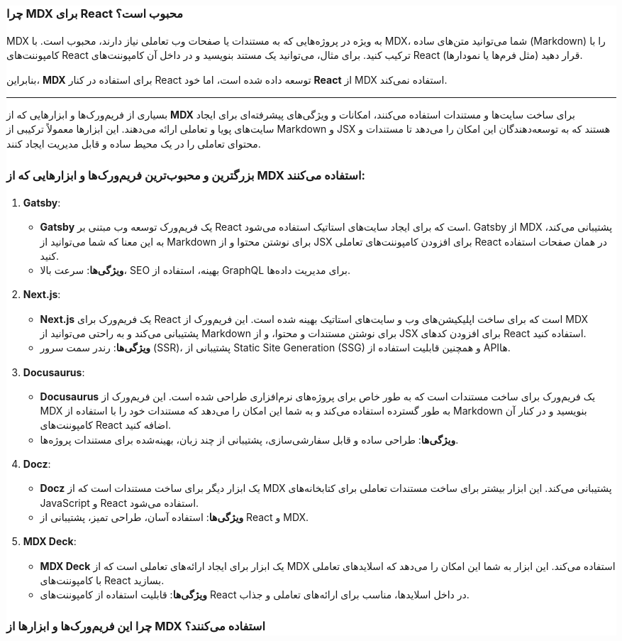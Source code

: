 ### چرا MDX برای React محبوب است؟

MDX به ویژه در پروژه‌هایی که به مستندات یا صفحات وب تعاملی نیاز دارند، محبوب است. با MDX، شما می‌توانید متن‌های ساده (Markdown) را با کامپوننت‌های React ترکیب کنید. برای مثال، می‌توانید یک مستند بنویسید و در داخل آن کامپوننت‌های React (مثل فرم‌ها یا نمودارها) قرار دهید.

بنابراین، **MDX** برای استفاده در کنار React توسعه داده شده است، اما خود **React** از MDX استفاده نمی‌کند.



---

بسیاری از فریم‌ورک‌ها و ابزارهایی که از **MDX** برای ساخت سایت‌ها و مستندات استفاده می‌کنند، امکانات و ویژگی‌های پیشرفته‌ای برای ایجاد سایت‌های پویا و تعاملی ارائه می‌دهند. این ابزارها معمولاً ترکیبی از Markdown و JSX هستند که به توسعه‌دهندگان این امکان را می‌دهد تا مستندات و محتوای تعاملی را در یک محیط ساده و قابل مدیریت ایجاد کنند.

### بزرگترین و محبوب‌ترین فریم‌ورک‌ها و ابزارهایی که از MDX استفاده می‌کنند:

1. **Gatsby**:
    
    - **Gatsby** یک فریم‌ورک توسعه وب مبتنی بر React است که برای ایجاد سایت‌های استاتیک استفاده می‌شود. Gatsby از MDX پشتیبانی می‌کند، به این معنا که شما می‌توانید از Markdown برای نوشتن محتوا و از JSX برای افزودن کامپوننت‌های تعاملی React در همان صفحات استفاده کنید.
    - **ویژگی‌ها**: سرعت بالا، SEO بهینه، استفاده از GraphQL برای مدیریت داده‌ها.
2. **Next.js**:
    
    - **Next.js** یک فریم‌ورک برای React است که برای ساخت اپلیکیشن‌های وب و سایت‌های استاتیک بهینه شده است. این فریم‌ورک از MDX پشتیبانی می‌کند و به راحتی می‌توانید از Markdown برای نوشتن مستندات و محتوا، و از JSX برای افزودن کدهای React استفاده کنید.
    - **ویژگی‌ها**: رندر سمت سرور (SSR)، پشتیبانی از Static Site Generation (SSG) و همچنین قابلیت استفاده از API‌ها.
3. **Docusaurus**:
    
    - **Docusaurus** یک فریم‌ورک برای ساخت مستندات است که به طور خاص برای پروژه‌های نرم‌افزاری طراحی شده است. این فریم‌ورک از MDX به طور گسترده استفاده می‌کند و به شما این امکان را می‌دهد که مستندات خود را با استفاده از Markdown بنویسید و در کنار آن کامپوننت‌های React اضافه کنید.
    - **ویژگی‌ها**: طراحی ساده و قابل سفارشی‌سازی، پشتیبانی از چند زبان، بهینه‌شده برای مستندات پروژه‌ها.
4. **Docz**:
    
    - **Docz** یک ابزار دیگر برای ساخت مستندات است که از MDX پشتیبانی می‌کند. این ابزار بیشتر برای ساخت مستندات تعاملی برای کتابخانه‌های JavaScript و React استفاده می‌شود.
    - **ویژگی‌ها**: استفاده آسان، طراحی تمیز، پشتیبانی از React و MDX.
5. **MDX Deck**:
    
    - **MDX Deck** یک ابزار برای ایجاد ارائه‌های تعاملی است که از MDX استفاده می‌کند. این ابزار به شما این امکان را می‌دهد که اسلایدهای تعاملی با کامپوننت‌های React بسازید.
    - **ویژگی‌ها**: قابلیت استفاده از کامپوننت‌های React در داخل اسلایدها، مناسب برای ارائه‌های تعاملی و جذاب.

### چرا این فریم‌ورک‌ها و ابزارها از MDX استفاده می‌کنند؟
